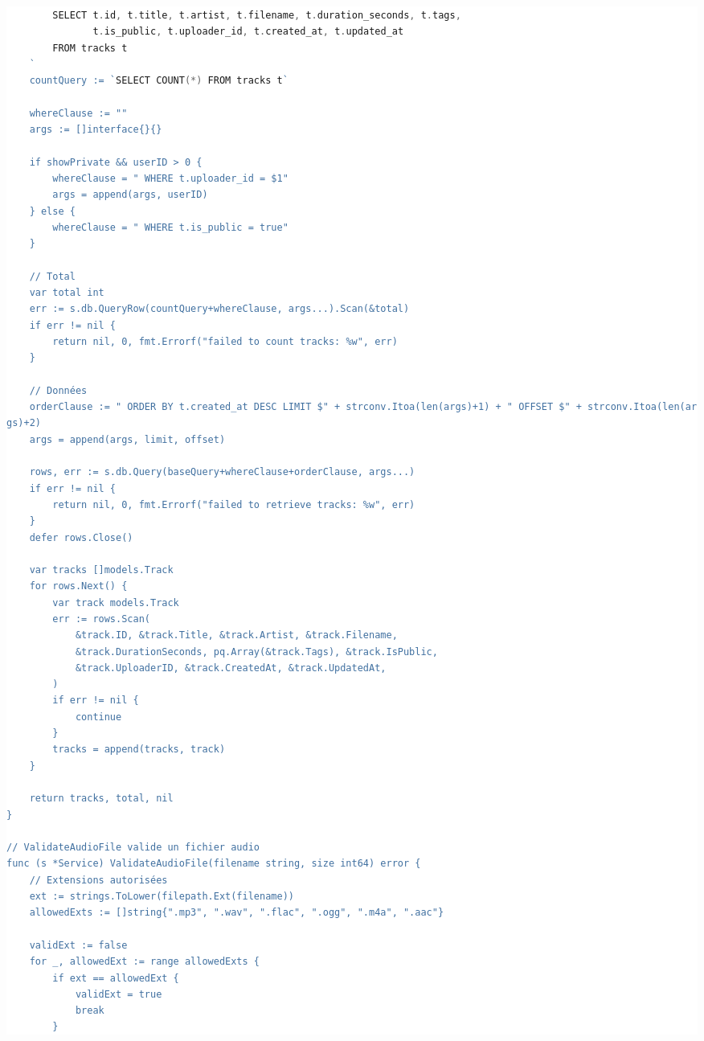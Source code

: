```go
		SELECT t.id, t.title, t.artist, t.filename, t.duration_seconds, t.tags, 
		       t.is_public, t.uploader_id, t.created_at, t.updated_at
		FROM tracks t
	`
	countQuery := `SELECT COUNT(*) FROM tracks t`

	whereClause := ""
	args := []interface{}{}

	if showPrivate && userID > 0 {
		whereClause = " WHERE t.uploader_id = $1"
		args = append(args, userID)
	} else {
		whereClause = " WHERE t.is_public = true"
	}

	// Total
	var total int
	err := s.db.QueryRow(countQuery+whereClause, args...).Scan(&total)
	if err != nil {
		return nil, 0, fmt.Errorf("failed to count tracks: %w", err)
	}

	// Données
	orderClause := " ORDER BY t.created_at DESC LIMIT $" + strconv.Itoa(len(args)+1) + " OFFSET $" + strconv.Itoa(len(args)+2)
	args = append(args, limit, offset)

	rows, err := s.db.Query(baseQuery+whereClause+orderClause, args...)
	if err != nil {
		return nil, 0, fmt.Errorf("failed to retrieve tracks: %w", err)
	}
	defer rows.Close()

	var tracks []models.Track
	for rows.Next() {
		var track models.Track
		err := rows.Scan(
			&track.ID, &track.Title, &track.Artist, &track.Filename,
			&track.DurationSeconds, pq.Array(&track.Tags), &track.IsPublic,
			&track.UploaderID, &track.CreatedAt, &track.UpdatedAt,
		)
		if err != nil {
			continue
		}
		tracks = append(tracks, track)
	}

	return tracks, total, nil
}

// ValidateAudioFile valide un fichier audio
func (s *Service) ValidateAudioFile(filename string, size int64) error {
	// Extensions autorisées
	ext := strings.ToLower(filepath.Ext(filename))
	allowedExts := []string{".mp3", ".wav", ".flac", ".ogg", ".m4a", ".aac"}
	
	validExt := false
	for _, allowedExt := range allowedExts {
		if ext == allowedExt {
			validExt = true
			break
		}
```